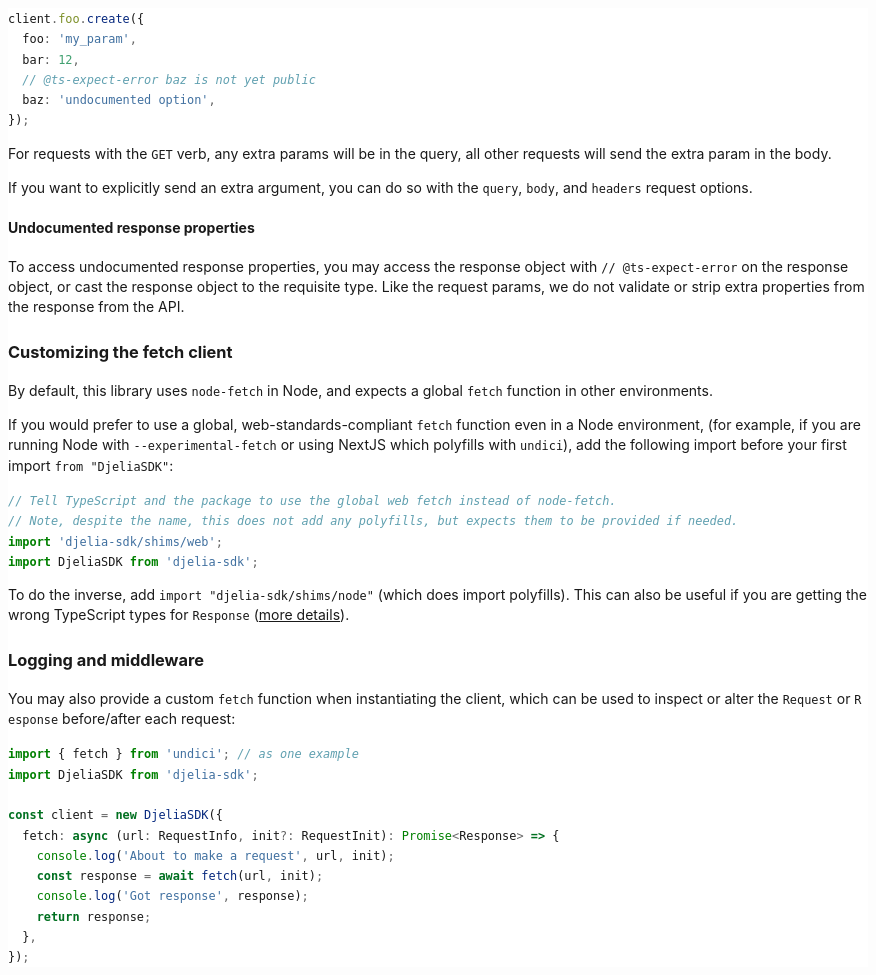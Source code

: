 ```ts
client.foo.create({
  foo: 'my_param',
  bar: 12,
  // @ts-expect-error baz is not yet public
  baz: 'undocumented option',
});
```

For requests with the `GET` verb, any extra params will be in the query, all other requests will send the
extra param in the body.

If you want to explicitly send an extra argument, you can do so with the `query`, `body`, and `headers` request
options.

#### Undocumented response properties

To access undocumented response properties, you may access the response object with `// @ts-expect-error` on
the response object, or cast the response object to the requisite type. Like the request params, we do not
validate or strip extra properties from the response from the API.

### Customizing the fetch client

By default, this library uses `node-fetch` in Node, and expects a global `fetch` function in other environments.

If you would prefer to use a global, web-standards-compliant `fetch` function even in a Node environment,
(for example, if you are running Node with `--experimental-fetch` or using NextJS which polyfills with `undici`),
add the following import before your first import `from "DjeliaSDK"`:

```ts
// Tell TypeScript and the package to use the global web fetch instead of node-fetch.
// Note, despite the name, this does not add any polyfills, but expects them to be provided if needed.
import 'djelia-sdk/shims/web';
import DjeliaSDK from 'djelia-sdk';
```

To do the inverse, add `import "djelia-sdk/shims/node"` (which does import polyfills).
This can also be useful if you are getting the wrong TypeScript types for `Response` ([more details](https://github.com/sudoping01/djelia-sdk-node/tree/main/src/_shims#readme)).

### Logging and middleware

You may also provide a custom `fetch` function when instantiating the client,
which can be used to inspect or alter the `Request` or `Response` before/after each request:

```ts
import { fetch } from 'undici'; // as one example
import DjeliaSDK from 'djelia-sdk';

const client = new DjeliaSDK({
  fetch: async (url: RequestInfo, init?: RequestInit): Promise<Response> => {
    console.log('About to make a request', url, init);
    const response = await fetch(url, init);
    console.log('Got response', response);
    return response;
  },
});
```
